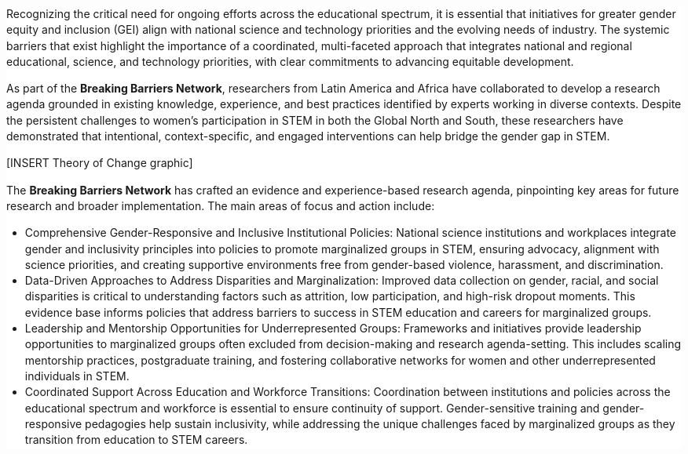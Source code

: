 Recognizing the critical need for ongoing efforts across the educational spectrum, it is essential that initiatives for greater gender equity and inclusion (GEI) align with national science and technology priorities and the evolving needs of industry. The systemic barriers that exist highlight the importance of a coordinated, multi-faceted approach that integrates national and regional educational, science, and technology priorities, with clear commitments to advancing equitable development.

As part of the **Breaking Barriers Network**, researchers from Latin America and Africa have collaborated to develop a research agenda grounded in existing knowledge, experience, and best practices identified by experts working in diverse contexts. Despite the persistent challenges to women’s participation in STEM in both the Global North and South, these researchers have demonstrated that intentional, context-specific, and engaged interventions can help bridge the gender gap in STEM.

[INSERT Theory of Change graphic]

The **Breaking Barriers Network** has crafted an evidence and experience-based research agenda, pinpointing key areas for future research and broader implementation. The main areas of focus and action include:

- Comprehensive Gender-Responsive and Inclusive Institutional Policies: National science institutions and workplaces integrate gender and inclusivity principles into policies to promote marginalized groups in STEM, ensuring advocacy, alignment with science priorities, and creating supportive environments free from gender-based violence, harassment, and discrimination.
- Data-Driven Approaches to Address Disparities and Marginalization: Improved data collection on gender, racial, and social disparities is critical to understanding factors such as attrition, low participation, and high-risk dropout moments. This evidence base informs policies that address barriers to success in STEM education and careers for marginalized groups.
- Leadership and Mentorship Opportunities for Underrepresented Groups: Frameworks and initiatives provide leadership opportunities to marginalized groups often excluded from decision-making and research agenda-setting. This includes scaling mentorship practices, postgraduate training, and fostering collaborative networks for women and other underrepresented individuals in STEM.
- Coordinated Support Across Education and Workforce Transitions: Coordination between institutions and policies across the educational spectrum and workforce is essential to ensure continuity of support. Gender-sensitive training and gender-responsive pedagogies help sustain inclusivity, while addressing the unique challenges faced by marginalized groups as they transition from education to STEM careers.
